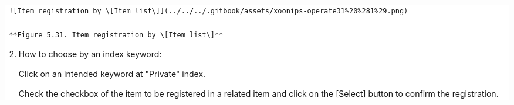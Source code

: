      ![Item registration by \[Item list\]](../../../.gitbook/assets/xoonips-operate31%20%281%29.png)

     **Figure 5.31. Item registration by \[Item list\]**

  2. How to choose by an index keyword:

     Click on an intended keyword at "Private" index.

     Check the checkbox of the item to be registered in a related item and click on the \[Select\] button to confirm the registration.
